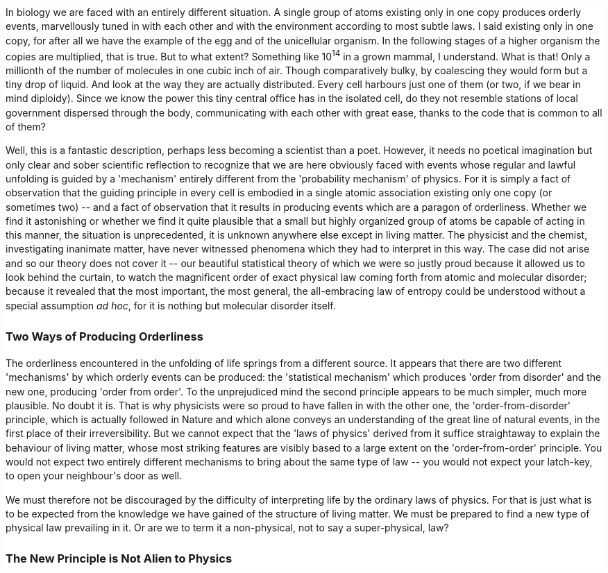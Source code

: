 In biology we are faced with an entirely different situation. A single group of atoms existing only in one copy produces orderly events, marvellously tuned in with each other and with the environment according to most subtle laws. I said existing only in one copy, for after all we have the example of the egg and of the unicellular organism. In the following stages of a higher organism the copies are multiplied, that is true. But to what extent? Something like $10^{14}$ in a grown mammal, I understand. What is that! Only a millionth of the number of molecules in one cubic inch of air. Though comparatively bulky, by coalescing they would form but a tiny drop of liquid. And look at the way they are actually distributed. Every cell harbours just one of them (or two, if we bear in mind diploidy). <span class="mark">Since we know the power this tiny central office has in the isolated cell, do they not resemble stations of local government dispersed through the body, communicating with each other with great ease, thanks to the code that is common to all of them?</span>

Well, this is a fantastic description, perhaps less becoming a scientist than a poet. However, it needs no poetical imagination but only clear and sober scientific reflection to recognize that we are here obviously faced with events whose regular and lawful unfolding is guided by a 'mechanism' entirely different from the 'probability mechanism' of physics. For it is simply a fact of observation that the guiding principle in every cell is embodied in a single atomic association existing only one copy (or sometimes two) -- and a fact of observation that it results in producing events which are a paragon of orderliness. Whether we find it astonishing or whether we find it quite plausible that a small but highly organized group of atoms be capable of acting in this manner, the situation is unprecedented, it is unknown anywhere else except in living matter. The physicist and the chemist, investigating inanimate matter, have never witnessed phenomena which they had to interpret in this way. The case did not arise and so our theory does not cover it -- our beautiful statistical theory of which we were so justly proud because it allowed us to look behind the curtain, to watch the magnificent order of exact physical law coming forth from atomic and molecular disorder; because it revealed that the most important, the most general, the all-embracing law of entropy could be understood without a special assumption *ad hoc*, for it is nothing but molecular disorder itself.

### Two Ways of Producing Orderliness

The orderliness encountered in the unfolding of life springs from a different source. <span class="mark">It appears that there are two different 'mechanisms' by which orderly events can be produced: the 'statistical mechanism' which produces 'order from disorder' and the new one, producing 'order from order'.</span> To the unprejudiced mind the second principle appears to be much simpler, much more plausible. No doubt it is. That is why physicists were so proud to have fallen in with the other one, the 'order-from-disorder' principle, which is actually followed in Nature and which alone conveys an understanding of the great line of natural events, in the first place of their irreversibility. But we cannot expect that the 'laws of physics' derived from it suffice straightaway to explain the behaviour of living matter, whose most striking features are visibly based to a large extent on the 'order-from-order' principle. You would not expect two entirely different mechanisms to bring about the same type of law -- you would not expect your latch-key, to open your neighbour's door as well.

We must therefore not be discouraged by the difficulty of interpreting life by the ordinary laws of physics. For that is just what is to be expected from the knowledge we have gained of the structure of living matter. We must be prepared to find a new type of physical law prevailing in it. Or are we to term it a non-physical, not to say a super-physical, law?

### The New Principle is Not Alien to Physics

